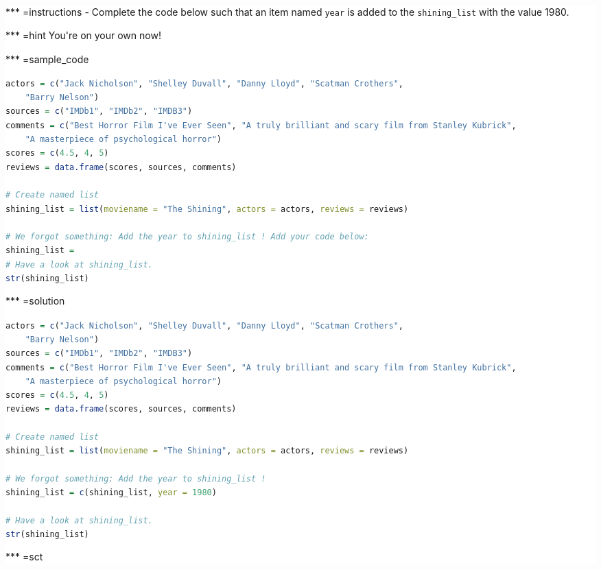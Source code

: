 *** =instructions
	- Complete the code below such that an item named `year` is added to the `shining_list` with the value 1980.

*** =hint
You're on your own now!

*** =sample_code


```r
actors = c("Jack Nicholson", "Shelley Duvall", "Danny Lloyd", "Scatman Crothers", 
    "Barry Nelson")
sources = c("IMDb1", "IMDb2", "IMDB3")
comments = c("Best Horror Film I've Ever Seen", "A truly brilliant and scary film from Stanley Kubrick", 
    "A masterpiece of psychological horror")
scores = c(4.5, 4, 5)
reviews = data.frame(scores, sources, comments)

# Create named list
shining_list = list(moviename = "The Shining", actors = actors, reviews = reviews)

# We forgot something: Add the year to shining_list ! Add your code below:
shining_list = 
# Have a look at shining_list.
str(shining_list)
```


*** =solution


```r
actors = c("Jack Nicholson", "Shelley Duvall", "Danny Lloyd", "Scatman Crothers", 
    "Barry Nelson")
sources = c("IMDb1", "IMDb2", "IMDB3")
comments = c("Best Horror Film I've Ever Seen", "A truly brilliant and scary film from Stanley Kubrick", 
    "A masterpiece of psychological horror")
scores = c(4.5, 4, 5)
reviews = data.frame(scores, sources, comments)

# Create named list
shining_list = list(moviename = "The Shining", actors = actors, reviews = reviews)

# We forgot something: Add the year to shining_list !
shining_list = c(shining_list, year = 1980)

# Have a look at shining_list.
str(shining_list)
```


*** =sct

